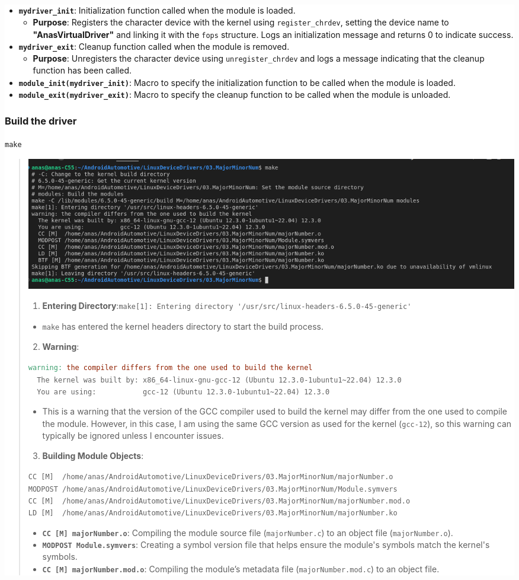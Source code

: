 - **`mydriver_init`**: Initialization function called when the module is loaded.
  - **Purpose**: Registers the character device with the kernel using `register_chrdev`, setting the device name to **"AnasVirtualDriver"** and linking it with the `fops` structure. Logs an initialization message and returns 0 to indicate success.
- **`mydriver_exit`**: Cleanup function called when the module is removed.
  - **Purpose**: Unregisters the character device using `unregister_chrdev` and logs a message indicating that the cleanup function has been called.
- **`module_init(mydriver_init)`**: Macro to specify the initialization function to be called when the module is loaded.
- **`module_exit(mydriver_exit)`**: Macro to specify the cleanup function to be called when the module is unloaded.



### Build the driver

```c
make
```

>![image-20240810180952452](README.assets/image-20240810180952452.png)
>
>1. **Entering Directory**:`make[1]: Entering directory '/usr/src/linux-headers-6.5.0-45-generic'`
>
>   - `make` has entered the kernel headers directory to start the build process.
>
>2. **Warning**:
>
>   ```makefile
>   warning: the compiler differs from the one used to build the kernel
>     The kernel was built by: x86_64-linux-gnu-gcc-12 (Ubuntu 12.3.0-1ubuntu1~22.04) 12.3.0
>     You are using:           gcc-12 (Ubuntu 12.3.0-1ubuntu1~22.04) 12.3.0
>   ```
>
>   - This is a warning that the version of the GCC compiler used to build the kernel may differ from the one used to compile the module. However, in this case, I am using the same GCC version as used for the kernel (`gcc-12`), so this warning can typically be ignored unless  I encounter issues.
>
>3. **Building Module Objects**:
>
>   ```makefile
>   CC [M]  /home/anas/AndroidAutomotive/LinuxDeviceDrivers/03.MajorMinorNum/majorNumber.o
>   MODPOST /home/anas/AndroidAutomotive/LinuxDeviceDrivers/03.MajorMinorNum/Module.symvers
>   CC [M]  /home/anas/AndroidAutomotive/LinuxDeviceDrivers/03.MajorMinorNum/majorNumber.mod.o
>   LD [M]  /home/anas/AndroidAutomotive/LinuxDeviceDrivers/03.MajorMinorNum/majorNumber.ko
>   ```
>
>   - **`CC [M] majorNumber.o`**: Compiling the module source file (`majorNumber.c`) to an object file (`majorNumber.o`).
>   - **`MODPOST Module.symvers`**: Creating a symbol version file that helps ensure the module's symbols match the kernel's symbols.
>   - **`CC [M] majorNumber.mod.o`**: Compiling the module’s metadata file (`majorNumber.mod.c`) to an object file.